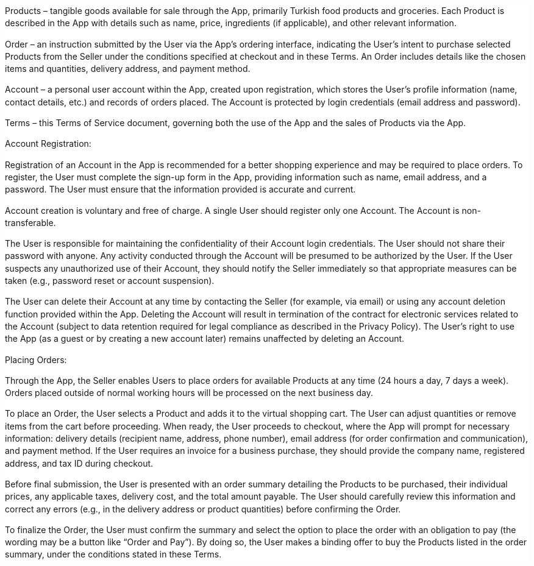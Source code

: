 Products – tangible goods available for sale through the App, primarily Turkish food products and groceries. Each Product is described in the App with details such as name, price, ingredients (if applicable), and other relevant information.

Order – an instruction submitted by the User via the App’s ordering interface, indicating the User’s intent to purchase selected Products from the Seller under the conditions specified at checkout and in these Terms. An Order includes details like the chosen items and quantities, delivery address, and payment method.

Account – a personal user account within the App, created upon registration, which stores the User’s profile information (name, contact details, etc.) and records of orders placed. The Account is protected by login credentials (email address and password).

Terms – this Terms of Service document, governing both the use of the App and the sales of Products via the App.

Account Registration:

Registration of an Account in the App is recommended for a better shopping experience and may be required to place orders. To register, the User must complete the sign-up form in the App, providing information such as name, email address, and a password. The User must ensure that the information provided is accurate and current.

Account creation is voluntary and free of charge. A single User should register only one Account. The Account is non-transferable.

The User is responsible for maintaining the confidentiality of their Account login credentials. The User should not share their password with anyone. Any activity conducted through the Account will be presumed to be authorized by the User. If the User suspects any unauthorized use of their Account, they should notify the Seller immediately so that appropriate measures can be taken (e.g., password reset or account suspension).

The User can delete their Account at any time by contacting the Seller (for example, via email) or using any account deletion function provided within the App. Deleting the Account will result in termination of the contract for electronic services related to the Account (subject to data retention required for legal compliance as described in the Privacy Policy). The User’s right to use the App (as a guest or by creating a new account later) remains unaffected by deleting an Account.

Placing Orders:

Through the App, the Seller enables Users to place orders for available Products at any time (24 hours a day, 7 days a week). Orders placed outside of normal working hours will be processed on the next business day.

To place an Order, the User selects a Product and adds it to the virtual shopping cart. The User can adjust quantities or remove items from the cart before proceeding. When ready, the User proceeds to checkout, where the App will prompt for necessary information: delivery details (recipient name, address, phone number), email address (for order confirmation and communication), and payment method. If the User requires an invoice for a business purchase, they should provide the company name, registered address, and tax ID during checkout.

Before final submission, the User is presented with an order summary detailing the Products to be purchased, their individual prices, any applicable taxes, delivery cost, and the total amount payable. The User should carefully review this information and correct any errors (e.g., in the delivery address or product quantities) before confirming the Order.

To finalize the Order, the User must confirm the summary and select the option to place the order with an obligation to pay (the wording may be a button like “Order and Pay”). By doing so, the User makes a binding offer to buy the Products listed in the order summary, under the conditions stated in these Terms.
